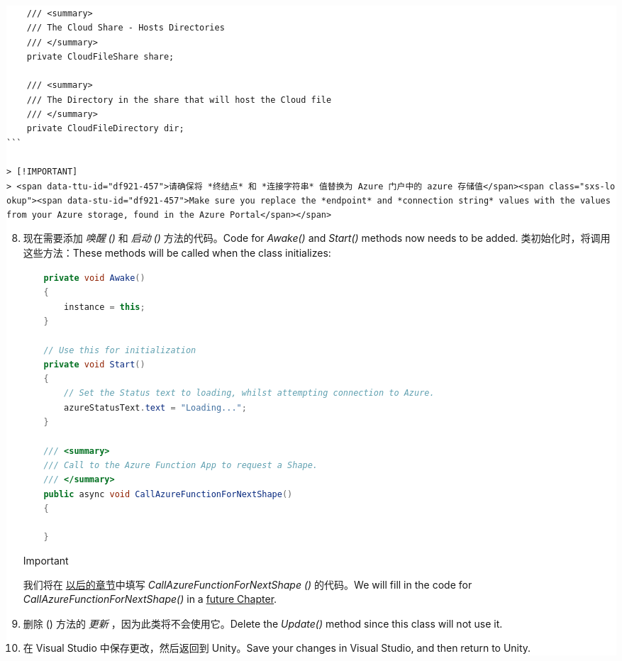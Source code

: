         /// <summary>
        /// The Cloud Share - Hosts Directories
        /// </summary>
        private CloudFileShare share;

        /// <summary>
        /// The Directory in the share that will host the Cloud file
        /// </summary>
        private CloudFileDirectory dir;
    ```

    > [!IMPORTANT]
    > <span data-ttu-id="df921-457">请确保将 *终结点* 和 *连接字符串* 值替换为 Azure 门户中的 azure 存储值</span><span class="sxs-lookup"><span data-stu-id="df921-457">Make sure you replace the *endpoint* and *connection string* values with the values from your Azure storage, found in the Azure Portal</span></span>

8.  <span data-ttu-id="df921-458">现在需要添加 *唤醒 ()* 和 *启动 ()* 方法的代码。</span><span class="sxs-lookup"><span data-stu-id="df921-458">Code for *Awake()* and *Start()* methods now needs to be added.</span></span> <span data-ttu-id="df921-459">类初始化时，将调用这些方法：</span><span class="sxs-lookup"><span data-stu-id="df921-459">These methods will be called when the class initializes:</span></span>

    ```csharp
        private void Awake()
        {
            instance = this;
        }

        // Use this for initialization
        private void Start()
        {
            // Set the Status text to loading, whilst attempting connection to Azure.
            azureStatusText.text = "Loading...";
        }

        /// <summary>
        /// Call to the Azure Function App to request a Shape.
        /// </summary>
        public async void CallAzureFunctionForNextShape()
        {

        }
    ```

    > [!IMPORTANT]
    > <span data-ttu-id="df921-460">我们将在 [以后的章节](#chapter-10---completing-the-azureservices-class)中填写 *CallAzureFunctionForNextShape ()* 的代码。</span><span class="sxs-lookup"><span data-stu-id="df921-460">We will fill in the code for *CallAzureFunctionForNextShape()* in a [future Chapter](#chapter-10---completing-the-azureservices-class).</span></span>

9.  <span data-ttu-id="df921-461">删除 () 方法的 *更新* ，因为此类将不会使用它。</span><span class="sxs-lookup"><span data-stu-id="df921-461">Delete the *Update()* method since this class will not use it.</span></span>

10. <span data-ttu-id="df921-462">在 Visual Studio 中保存更改，然后返回到 Unity。</span><span class="sxs-lookup"><span data-stu-id="df921-462">Save your changes in Visual Studio, and then return to Unity.</span></span>
